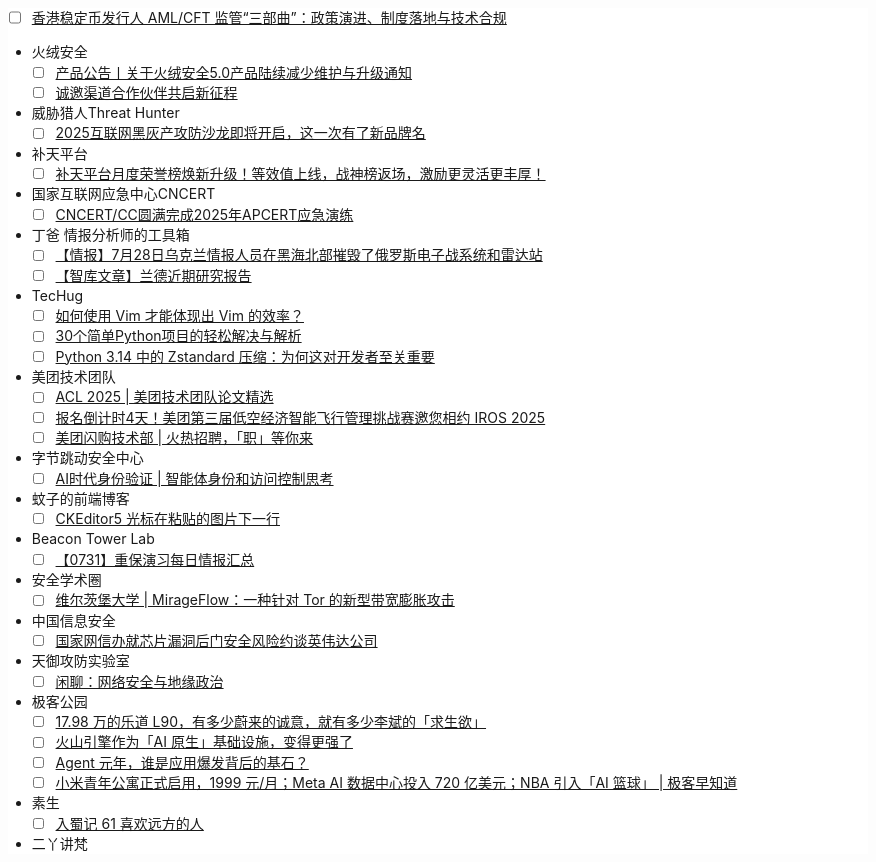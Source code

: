   - [ ] [香港稳定币发行人 AML/CFT 监管“三部曲”：政策演进、制度落地与技术合规](https://mp.weixin.qq.com/s?__biz=MzU4ODQ3NTM2OA==&mid=2247502786&idx=1&sn=6d8a52c1216e438b697171a38d41b271)
- 火绒安全
  - [ ] [产品公告丨关于火绒安全5.0产品陆续减少维护与升级通知](https://mp.weixin.qq.com/s?__biz=MzI3NjYzMDM1Mg==&mid=2247526129&idx=1&sn=84bf8ab0cb1b6c00d8fbf10917291d06)
  - [ ] [诚邀渠道合作伙伴共启新征程](https://mp.weixin.qq.com/s?__biz=MzI3NjYzMDM1Mg==&mid=2247526129&idx=2&sn=f50a0a697ed5146fe92391e66847d81e)
- 威胁猎人Threat Hunter
  - [ ] [2025互联网黑灰产攻防沙龙即将开启，这一次有了新品牌名](https://mp.weixin.qq.com/s?__biz=MzI3NDY3NDUxNg==&mid=2247501223&idx=1&sn=e1a355bc4f280cb7a8476b4d45c83b9b)
- 补天平台
  - [ ] [补天平台月度荣誉榜焕新升级！等效值上线，战神榜返场，激励更灵活更丰厚！](https://mp.weixin.qq.com/s?__biz=MzI2NzY5MDI3NQ==&mid=2247508875&idx=1&sn=3ec53c4bda9dcbf75b3e161403bc25cd)
- 国家互联网应急中心CNCERT
  - [ ] [CNCERT/CC圆满完成2025年APCERT应急演练](https://mp.weixin.qq.com/s?__biz=MzIwNDk0MDgxMw==&mid=2247500218&idx=1&sn=be8f2531c902b450831490871958691d)
- 丁爸 情报分析师的工具箱
  - [ ] [【情报】7月28日乌克兰情报人员在黑海北部摧毁了俄罗斯电子战系统和雷达站](https://mp.weixin.qq.com/s?__biz=MzI2MTE0NTE3Mw==&mid=2651151298&idx=1&sn=ddeff164a7b4ac4605a186b7d407c951)
  - [ ] [【智库文章】兰德近期研究报告](https://mp.weixin.qq.com/s?__biz=MzI2MTE0NTE3Mw==&mid=2651151298&idx=2&sn=33ae9180315875fb461e4ec52c484e91)
- TecHug
  - [ ] [如何使用 Vim 才能体现出 Vim 的效率？](https://www.techug.com/post/what-is-your-most-productive-shortcut-with-vim/)
  - [ ] [30个简单Python项目的轻松解决与解析](https://www.techug.com/post/30-easy-python-projects-solved-explained-in-a-simple-way/)
  - [ ] [Python 3.14 中的 Zstandard 压缩：为何这对开发者至关重要](https://www.techug.com/post/zstandard-compression-in-python-3-14/)
- 美团技术团队
  - [ ] [ACL 2025 | 美团技术团队论文精选](https://mp.weixin.qq.com/s?__biz=MjM5NjQ5MTI5OA==&mid=2651781233&idx=1&sn=056c3896d154daf03bc5b173b03e43b0)
  - [ ] [报名倒计时4天！美团第三届低空经济智能飞行管理挑战赛邀您相约 IROS 2025](https://mp.weixin.qq.com/s?__biz=MjM5NjQ5MTI5OA==&mid=2651781233&idx=2&sn=2103d87df9984465dd2d34b8770299e0)
  - [ ] [美团闪购技术部 | 火热招聘，「职」等你来](https://mp.weixin.qq.com/s?__biz=MjM5NjQ5MTI5OA==&mid=2651781233&idx=3&sn=f28862c859e23901f8c1e0020b20917d)
- 字节跳动安全中心
  - [ ] [AI时代身份验证 | 智能体身份和访问控制思考](https://mp.weixin.qq.com/s?__biz=MzUzMzcyMDYzMw==&mid=2247495241&idx=1&sn=4d8f951631117338b02d4f6c8bad2125)
- 蚊子的前端博客
  - [ ] [CKEditor5 光标在粘贴的图片下一行](https://www.xiabingbao.com/post/ckeditor-cursor-t09i1o.html)
- Beacon Tower Lab
  - [ ] [【0731】重保演习每日情报汇总](https://mp.weixin.qq.com/s?__biz=MzkyNzcxNTczNA==&mid=2247487702&idx=1&sn=d54be427e5a6972bb109346518f4b838)
- 安全学术圈
  - [ ] [维尔茨堡大学 | MirageFlow：一种针对 Tor 的新型带宽膨胀攻击](https://mp.weixin.qq.com/s?__biz=MzU5MTM5MTQ2MA==&mid=2247493145&idx=1&sn=9da53cb59ec1ddb5f67804b3908408b9)
- 中国信息安全
  - [ ] [国家网信办就芯片漏洞后门安全风险约谈英伟达公司](https://mp.weixin.qq.com/s?__biz=MzA5MzE5MDAzOA==&mid=2664246611&idx=1&sn=5684b290e24b5ca09469bf0cf8177817)
- 天御攻防实验室
  - [ ] [闲聊：网络安全与地缘政治](https://mp.weixin.qq.com/s?__biz=MzU0MzgyMzM2Nw==&mid=2247486446&idx=1&sn=b9ae4854bbeb5d467b65ebb5722e57b4)
- 极客公园
  - [ ] [17.98 万的乐道 L90，有多少蔚来的诚意，就有多少李斌的「求生欲」](https://mp.weixin.qq.com/s?__biz=MTMwNDMwODQ0MQ==&mid=2653083924&idx=1&sn=9642b8dae7b096699fd2e8cae5d50896)
  - [ ] [火山引擎作为「AI 原生」基础设施，变得更强了](https://mp.weixin.qq.com/s?__biz=MTMwNDMwODQ0MQ==&mid=2653083924&idx=2&sn=213abc03d30894025746d695da1f3f6c)
  - [ ] [Agent 元年，谁是应用爆发背后的基石？](https://mp.weixin.qq.com/s?__biz=MTMwNDMwODQ0MQ==&mid=2653083879&idx=1&sn=17439d4d4e7a201e3be0ca6b935fe9d8)
  - [ ] [小米青年公寓正式启用，1999 元/月；Meta AI 数据中心投入 720 亿美元；NBA 引入「AI 篮球」 | 极客早知道](https://mp.weixin.qq.com/s?__biz=MTMwNDMwODQ0MQ==&mid=2653083834&idx=1&sn=aff541efa3cf80eafb1c34ee9b7f684d)
- 素生
  - [ ] [入蜀记 61 喜欢远方的人](http://z.arlmy.me/posts/BBBPandINSW/INSW/INSW_61/)
- 二丫讲梵
